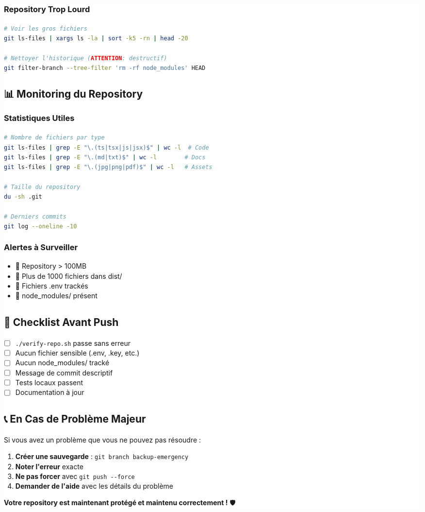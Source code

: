 ### **Repository Trop Lourd**
```bash
# Voir les gros fichiers
git ls-files | xargs ls -la | sort -k5 -rn | head -20

# Nettoyer l'historique (ATTENTION: destructif)
git filter-branch --tree-filter 'rm -rf node_modules' HEAD
```

## 📊 **Monitoring du Repository**

### **Statistiques Utiles**
```bash
# Nombre de fichiers par type
git ls-files | grep -E "\.(ts|tsx|js|jsx)$" | wc -l  # Code
git ls-files | grep -E "\.(md|txt)$" | wc -l        # Docs
git ls-files | grep -E "\.(jpg|png|pdf)$" | wc -l   # Assets

# Taille du repository
du -sh .git

# Derniers commits
git log --oneline -10
```

### **Alertes à Surveiller**
- 🚨 Repository > 100MB
- 🚨 Plus de 1000 fichiers dans dist/
- 🚨 Fichiers .env trackés
- 🚨 node_modules/ présent

## 🎯 **Checklist Avant Push**

- [ ] `./verify-repo.sh` passe sans erreur
- [ ] Aucun fichier sensible (.env, .key, etc.)
- [ ] Aucun node_modules/ tracké
- [ ] Message de commit descriptif
- [ ] Tests locaux passent
- [ ] Documentation à jour

## 📞 **En Cas de Problème Majeur**

Si vous avez un problème que vous ne pouvez pas résoudre :

1. **Créer une sauvegarde** : `git branch backup-emergency`
2. **Noter l'erreur** exacte
3. **Ne pas forcer** avec `git push --force`
4. **Demander de l'aide** avec les détails du problème

**Votre repository est maintenant protégé et maintenu correctement !** 🛡️
